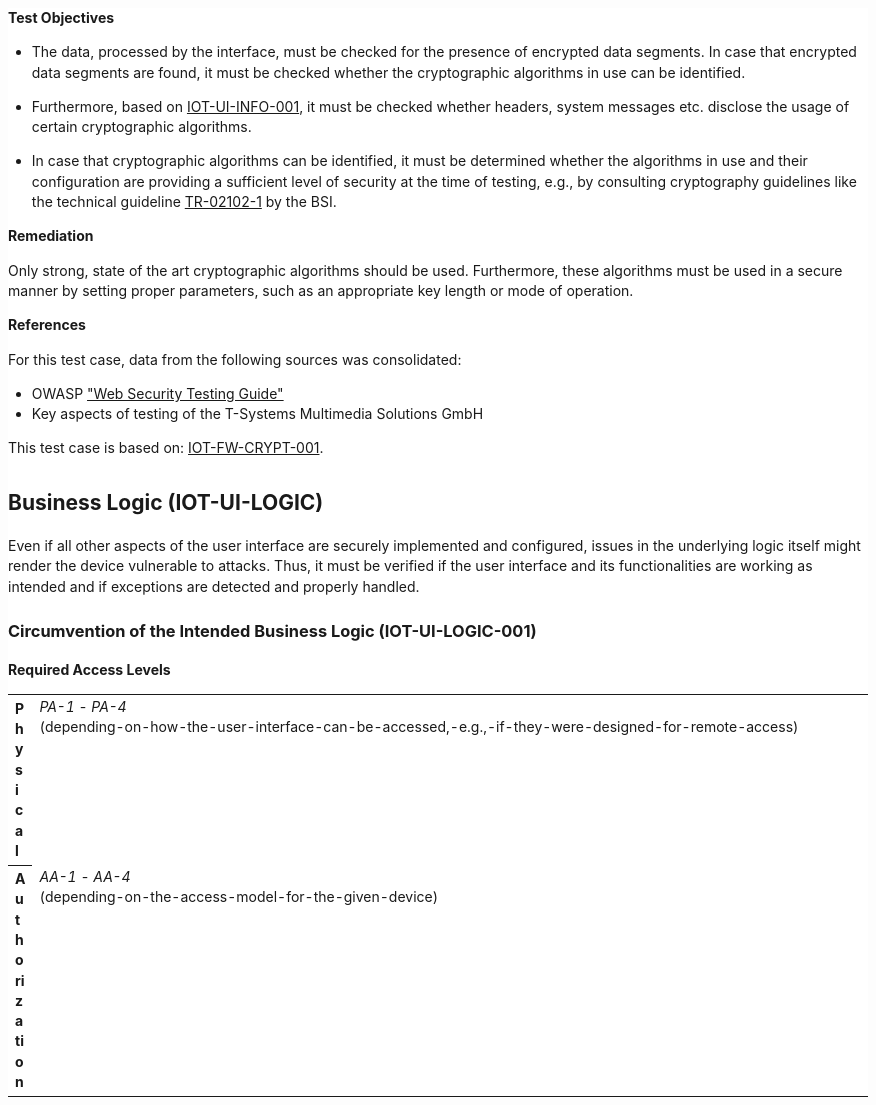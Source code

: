 **Test Objectives**

- The data, processed by the interface, must be checked for the presence of encrypted data segments. In case that encrypted data segments are found, it must be checked whether the cryptographic algorithms in use can be identified.

- Furthermore, based on [IOT-UI-INFO-001](#disclosure-of-implementation-details-iot-ui-info-001), it must be checked whether headers, system messages etc. disclose the usage of certain cryptographic algorithms.

- In case that cryptographic algorithms can be identified, it must be determined whether the algorithms in use and their configuration are providing a sufficient level of security at the time of testing, e.g., by consulting cryptography guidelines like the technical guideline [TR-02102-1](https://www.bsi.bund.de/SharedDocs/Downloads/EN/BSI/Publications/TechGuidelines/TG02102/BSI-TR-02102-1.pdf?__blob=publicationFile&v=10) by the BSI.

**Remediation**

Only strong, state of the art cryptographic algorithms should be used. Furthermore, these algorithms must be used in a secure manner by setting proper parameters, such as an appropriate key length or mode of operation.

**References**

For this test case, data from the following sources was consolidated:

* OWASP ["Web Security Testing Guide"][owasp_wstg]
* Key aspects of testing of the T-Systems Multimedia Solutions GmbH

This test case is based on: [IOT-FW-CRYPT-001](../firmware/README.md#usage-of-weak-cryptographic-algorithms-iot-fw-crypt-001).



## Business Logic (IOT-UI-LOGIC)

Even if all other aspects of the user interface are securely implemented and configured, issues in the underlying logic itself might render the device vulnerable to attacks. Thus, it must be verified if the user interface and its functionalities are working as intended and if exceptions are detected and properly handled.

### Circumvention of the Intended Business Logic (IOT-UI-LOGIC-001)
**Required Access Levels**

<table width="100%">
	<tr valign="top">
		<th width="1%" align="left">Physical</th>
 <td><i>PA-1</i> - <i>PA-4</i><br>(depending-on-how-the-user-interface-can-be-accessed,-e.g.,-if-they-were-designed-for-remote-access)</td>
	</tr>
	<tr valign="top">
		<th align="left">Authorization</th>
		<td><i>AA-1</i> - <i>AA-4</i><br>(depending-on-the-access-model-for-the-given-device)</tr>
</table>


[owasp_wstg]: https://owasp.org/www-project-web-security-testing-guide/	"OWASP Web Security Testing Guide"
[owasp_mstg]: https://owasp.org/www-project-mobile-security-testing-guide/	"OWASP Mobile Security Testing Guide"
[iot_penetration_testing_cookbook]: https://www.packtpub.com/product/iot-penetration-testing-cookbook/9781787280571	"IoT Penetration Testing Cookbook"
[iot_hackers_handbook]: https://link.springer.com/book/10.1007/978-1-4842-4300-8	"The IoT Hacker's Handbook"
[practical_iot_hacking]: https://nostarch.com/practical-iot-hacking	"Practical IoT Hacking"